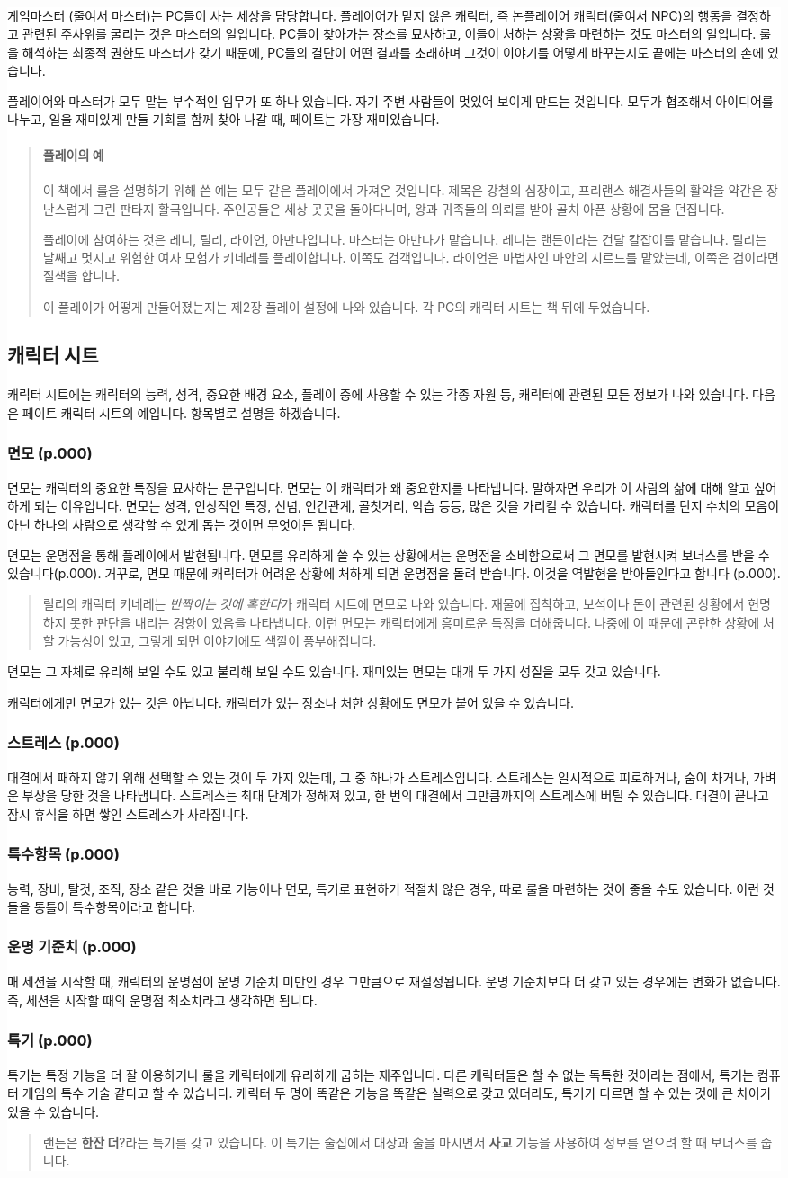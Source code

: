 게임마스터 (줄여서 마스터)는 PC들이 사는 세상을 담당합니다. 플레이어가 맡지 않은 캐릭터, 즉 논플레이어 캐릭터(줄여서 NPC)의 행동을 결정하고 관련된 주사위를 굴리는 것은 마스터의 일입니다. PC들이 찾아가는 장소를 묘사하고, 이들이 처하는 상황을 마련하는 것도 마스터의 일입니다. 룰을 해석하는 최종적 권한도 마스터가 갖기 때문에, PC들의 결단이 어떤 결과를 초래하며 그것이 이야기를 어떻게 바꾸는지도 끝에는 마스터의 손에 있습니다.

플레이어와 마스터가 모두 맡는 부수적인 임무가 또 하나 있습니다. 자기 주변 사람들이 멋있어 보이게 만드는 것입니다. 모두가 협조해서 아이디어를 나누고, 일을 재미있게 만들 기회를 함께 찾아 나갈 때, 페이트는 가장 재미있습니다.

> #### 플레이의 예
> 이 책에서 룰을 설명하기 위해 쓴 예는 모두 같은 플레이에서 가져온 것입니다. 제목은 강철의 심장이고, 프리랜스 해결사들의 활약을 약간은 장난스럽게 그린 판타지 활극입니다. 주인공들은 세상 곳곳을 돌아다니며, 왕과 귀족들의 의뢰를 받아 골치 아픈 상황에 몸을 던집니다.
> 
> 플레이에 참여하는 것은 레니, 릴리, 라이언, 아만다입니다. 마스터는 아만다가 맡습니다. 레니는 랜든이라는 건달 칼잡이를 맡습니다. 릴리는 날쌔고 멋지고 위험한 여자 모험가 키네레를 플레이합니다. 이쪽도 검객입니다. 라이언은 마법사인 마안의 지르드를 맡았는데, 이쪽은 검이라면 질색을 합니다.
> 
> 이 플레이가 어떻게 만들어졌는지는 제2장 플레이 설정에 나와 있습니다. 각 PC의 캐릭터 시트는 책 뒤에 두었습니다.

## 캐릭터 시트
캐릭터 시트에는 캐릭터의 능력, 성격, 중요한 배경 요소, 플레이 중에 사용할 수 있는 각종 자원 등, 캐릭터에 관련된 모든 정보가 나와 있습니다. 다음은 페이트 캐릭터 시트의 예입니다. 항목별로 설명을 하겠습니다.

### 면모 (p.000)
면모는 캐릭터의 중요한 특징을 묘사하는 문구입니다. 면모는 이 캐릭터가 왜 중요한지를 나타냅니다. 말하자면 우리가 이 사람의 삶에 대해 알고 싶어하게 되는 이유입니다. 면모는 성격, 인상적인 특징, 신념, 인간관계, 골칫거리, 악습 등등, 많은 것을 가리킬 수 있습니다. 캐릭터를 단지 수치의 모음이 아닌 하나의 사람으로 생각할 수 있게 돕는 것이면 무엇이든 됩니다.

면모는 운명점을 통해 플레이에서 발현됩니다. 면모를 유리하게 쓸 수 있는 상황에서는 운명점을 소비함으로써 그 면모를 발현시켜 보너스를 받을 수 있습니다(p.000). 거꾸로, 면모 때문에 캐릭터가 어려운 상황에 처하게 되면 운명점을 돌려 받습니다. 이것을 역발현을 받아들인다고 합니다 (p.000).

> 릴리의 캐릭터 키네레는 *반짝이는 것에 혹한다*가 캐릭터 시트에 면모로 나와 있습니다. 재물에 집착하고, 보석이나 돈이 관련된 상황에서 현명하지 못한 판단을 내리는 경향이 있음을 나타냅니다. 이런 면모는 캐릭터에게 흥미로운 특징을 더해줍니다. 나중에 이 때문에 곤란한 상황에 처할 가능성이 있고, 그렇게 되면 이야기에도 색깔이 풍부해집니다.

면모는 그 자체로 유리해 보일 수도 있고 불리해 보일 수도 있습니다. 재미있는 면모는 대개 두 가지 성질을 모두 갖고 있습니다.

캐릭터에게만 면모가 있는 것은 아닙니다. 캐릭터가 있는 장소나 처한 상황에도 면모가 붙어 있을 수 있습니다.

### 스트레스 (p.000)
대결에서 패하지 않기 위해 선택할 수 있는 것이 두 가지 있는데, 그 중 하나가 스트레스입니다. 스트레스는 일시적으로 피로하거나, 숨이 차거나, 가벼운 부상을 당한 것을 나타냅니다. 스트레스는 최대 단계가 정해져 있고, 한 번의 대결에서 그만큼까지의 스트레스에 버틸 수 있습니다. 대결이 끝나고 잠시 휴식을 하면 쌓인 스트레스가 사라집니다.

### 특수항목 (p.000)
능력, 장비, 탈것, 조직, 장소 같은 것을 바로 기능이나 면모, 특기로 표현하기 적절치 않은 경우, 따로 룰을 마련하는 것이 좋을 수도 있습니다. 이런 것들을 통틀어 특수항목이라고 합니다.

### 운명 기준치 (p.000)
매 세션을 시작할 때, 캐릭터의 운명점이 운명 기준치 미만인 경우 그만큼으로 재설정됩니다. 운명 기준치보다 더 갖고 있는 경우에는 변화가 없습니다. 즉, 세션을 시작할 때의 운명점 최소치라고 생각하면 됩니다.

### 특기 (p.000)
특기는 특정 기능을 더 잘 이용하거나 룰을 캐릭터에게 유리하게 굽히는 재주입니다. 다른 캐릭터들은 할 수 없는 독특한 것이라는 점에서, 특기는 컴퓨터 게임의 특수 기술 같다고 할 수 있습니다. 캐릭터 두 명이 똑같은 기능을 똑같은 실력으로 갖고 있더라도, 특기가 다르면 할 수 있는 것에 큰 차이가 있을 수 있습니다.

> 랜든은 **한잔 더**?라는 특기를 갖고 있습니다. 이 특기는 술집에서 대상과 술을 마시면서 **사교** 기능을 사용하여 정보를 얻으려 할 때 보너스를 줍니다.
